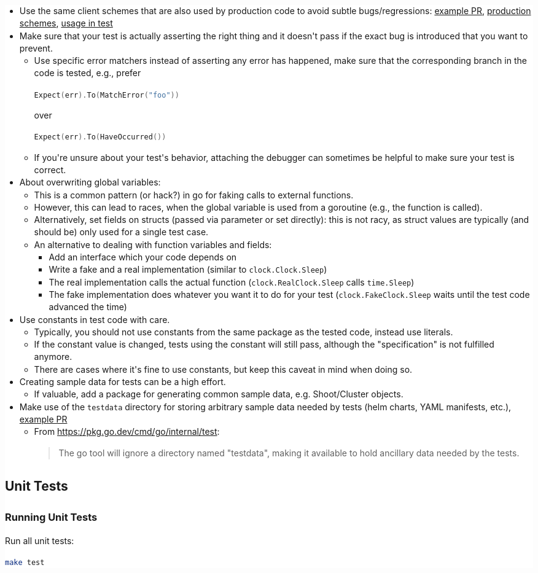 - Use the same client schemes that are also used by production code to avoid subtle bugs/regressions: [example PR](https://github.com/gardener/gardener/pull/5469), [production schemes](https://github.com/gardener/gardener/blob/2de823d0a457beb9d680260243032c95fa47dc72/pkg/resourcemanager/cmd/source.go#L34-L43), [usage in test](https://github.com/gardener/gardener/blob/2de823d0a457beb9d680260243032c95fa47dc72/test/integration/resourcemanager/health/health_suite_test.go#L108-L109)
- Make sure that your test is actually asserting the right thing and it doesn't pass if the exact bug is introduced that you want to prevent.
  - Use specific error matchers instead of asserting any error has happened, make sure that the corresponding branch in the code is tested, e.g., prefer
    ```go
    Expect(err).To(MatchError("foo"))
    ```
    over
    ```go
    Expect(err).To(HaveOccurred())
    ```
  - If you're unsure about your test's behavior, attaching the debugger can sometimes be helpful to make sure your test is correct.
- About overwriting global variables:
  - This is a common pattern (or hack?) in go for faking calls to external functions.
  - However, this can lead to races, when the global variable is used from a goroutine (e.g., the function is called).
  - Alternatively, set fields on structs (passed via parameter or set directly): this is not racy, as struct values are typically (and should be) only used for a single test case.
  - An alternative to dealing with function variables and fields:
    - Add an interface which your code depends on
    - Write a fake and a real implementation (similar to `clock.Clock.Sleep`)
    - The real implementation calls the actual function (`clock.RealClock.Sleep` calls `time.Sleep`)
    - The fake implementation does whatever you want it to do for your test (`clock.FakeClock.Sleep` waits until the test code advanced the time)
- Use constants in test code with care.
  - Typically, you should not use constants from the same package as the tested code, instead use literals.
  - If the constant value is changed, tests using the constant will still pass, although the "specification" is not fulfilled anymore.
  - There are cases where it's fine to use constants, but keep this caveat in mind when doing so.
- Creating sample data for tests can be a high effort.
  - If valuable, add a package for generating common sample data, e.g. Shoot/Cluster objects.
- Make use of the `testdata` directory for storing arbitrary sample data needed by tests (helm charts, YAML manifests, etc.), [example PR](https://github.com/gardener/gardener/pull/2140)
  - From https://pkg.go.dev/cmd/go/internal/test:
    > The go tool will ignore a directory named "testdata", making it available to hold ancillary data needed by the tests.

## Unit Tests

### Running Unit Tests

Run all unit tests:

```bash
make test
```

